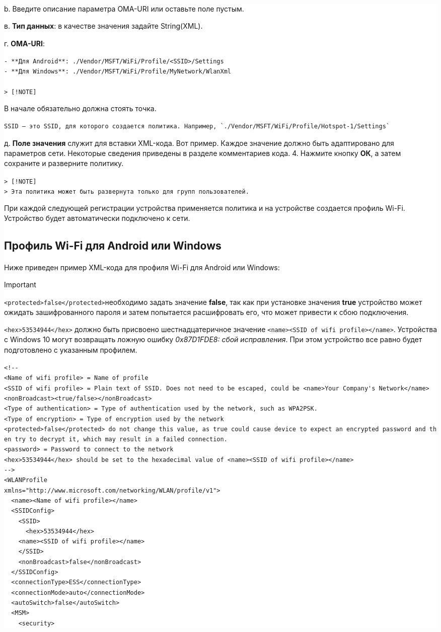   b.   Введите описание параметра OMA-URI или оставьте поле пустым.

   в.   **Тип данных**: в качестве значения задайте String(XML).

   г.   **OMA-URI**:

    - **Для Android**: ./Vendor/MSFT/WiFi/Profile/<SSID>/Settings
    - **Для Windows**: ./Vendor/MSFT/WiFi/Profile/MyNetwork/WlanXml

    > [!NOTE]
В начале обязательно должна стоять точка.

    SSID — это SSID, для которого создается политика. Например, `./Vendor/MSFT/WiFi/Profile/Hotspot-1/Settings`

  д. **Поле значения** служит для вставки XML-кода. Вот пример. Каждое значение должно быть адаптировано для параметров сети. Некоторые сведения приведены в разделе комментариев кода.
4. Нажмите кнопку **ОК**, а затем сохраните и разверните политику.

    > [!NOTE]
    > Эта политика может быть развернута только для групп пользователей.

При каждой следующей регистрации устройства применяется политика и на устройстве создается профиль Wi-Fi. Устройство будет автоматически подключено к сети.
## <a name="android-or-windows-wi-fi-profile"></a>Профиль Wi-Fi для Android или Windows

Ниже приведен пример XML-кода для профиля Wi-Fi для Android или Windows:

> [!IMPORTANT]
> 
> `<protected>false</protected>`необходимо задать значение **false**, так как при установке значения **true** устройство может ожидать зашифрованного пароля и затем попытается расшифровать его, что может привести к сбою подключения.
> 
>  `<hex>53534944</hex>` должно быть присвоено шестнадцатеричное значение `<name><SSID of wifi profile></name>`.
>  Устройства с Windows 10 могут возвращать ложную ошибку *0x87D1FDE8: сбой исправления*. При этом устройство все равно будет подготовлено с указанным профилем.

    <!--
    <Name of wifi profile> = Name of profile
    <SSID of wifi profile> = Plain text of SSID. Does not need to be escaped, could be <name>Your Company's Network</name>
    <nonBroadcast><true/false></nonBroadcast>
    <Type of authentication> = Type of authentication used by the network, such as WPA2PSK.
    <Type of encryption> = Type of encryption used by the network
    <protected>false</protected> do not change this value, as true could cause device to expect an encrypted password and then try to decrypt it, which may result in a failed connection.
    <password> = Password to connect to the network
    <hex>53534944</hex> should be set to the hexadecimal value of <name><SSID of wifi profile></name>
    -->
    <WLANProfile
    xmlns="http://www.microsoft.com/networking/WLAN/profile/v1">
      <name><Name of wifi profile></name>
      <SSIDConfig>
        <SSID>
          <hex>53534944</hex>
        <name><SSID of wifi profile></name>
        </SSID>
        <nonBroadcast>false</nonBroadcast>
      </SSIDConfig>
      <connectionType>ESS</connectionType>
      <connectionMode>auto</connectionMode>
      <autoSwitch>false</autoSwitch>
      <MSM>
        <security>